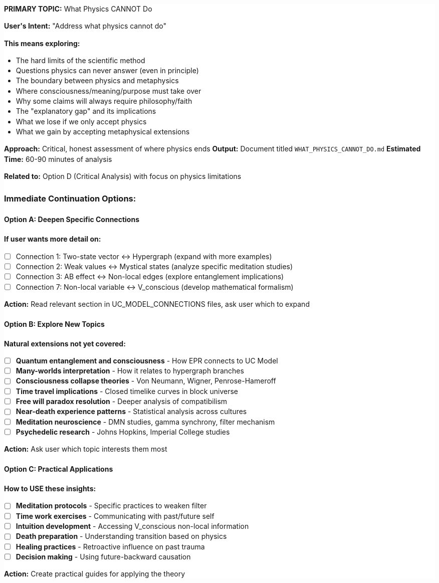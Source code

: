 **PRIMARY TOPIC:** What Physics CANNOT Do

**User's Intent:** "Address what physics cannot do"

**This means exploring:**
- The hard limits of the scientific method
- Questions physics can never answer (even in principle)
- The boundary between physics and metaphysics
- Where consciousness/meaning/purpose must take over
- Why some claims will always require philosophy/faith
- The "explanatory gap" and its implications
- What we lose if we only accept physics
- What we gain by accepting metaphysical extensions

**Approach:** Critical, honest assessment of where physics ends
**Output:** Document titled `WHAT_PHYSICS_CANNOT_DO.md`
**Estimated Time:** 60-90 minutes of analysis

**Related to:** Option D (Critical Analysis) with focus on physics limitations

### Immediate Continuation Options:

#### **Option A: Deepen Specific Connections**
**If user wants more detail on:**
- [ ] Connection 1: Two-state vector ↔ Hypergraph (expand with more examples)
- [ ] Connection 2: Weak values ↔ Mystical states (analyze specific meditation studies)
- [ ] Connection 3: AB effect ↔ Non-local edges (explore entanglement implications)
- [ ] Connection 7: Non-local variable ↔ V_conscious (develop mathematical formalism)

**Action:** Read relevant section in UC_MODEL_CONNECTIONS files, ask user which to expand

#### **Option B: Explore New Topics**
**Natural extensions not yet covered:**
- [ ] **Quantum entanglement and consciousness** - How EPR connects to UC Model
- [ ] **Many-worlds interpretation** - How it relates to hypergraph branches
- [ ] **Consciousness collapse theories** - Von Neumann, Wigner, Penrose-Hameroff
- [ ] **Time travel implications** - Closed timelike curves in block universe
- [ ] **Free will paradox resolution** - Deeper analysis of compatibilism
- [ ] **Near-death experience patterns** - Statistical analysis across cultures
- [ ] **Meditation neuroscience** - DMN studies, gamma synchrony, filter mechanism
- [ ] **Psychedelic research** - Johns Hopkins, Imperial College studies

**Action:** Ask user which topic interests them most

#### **Option C: Practical Applications**
**How to USE these insights:**
- [ ] **Meditation protocols** - Specific practices to weaken filter
- [ ] **Time work exercises** - Communicating with past/future self
- [ ] **Intuition development** - Accessing V_conscious non-local information
- [ ] **Death preparation** - Understanding transition based on physics
- [ ] **Healing practices** - Retroactive influence on past trauma
- [ ] **Decision making** - Using future-backward causation

**Action:** Create practical guides for applying the theory
